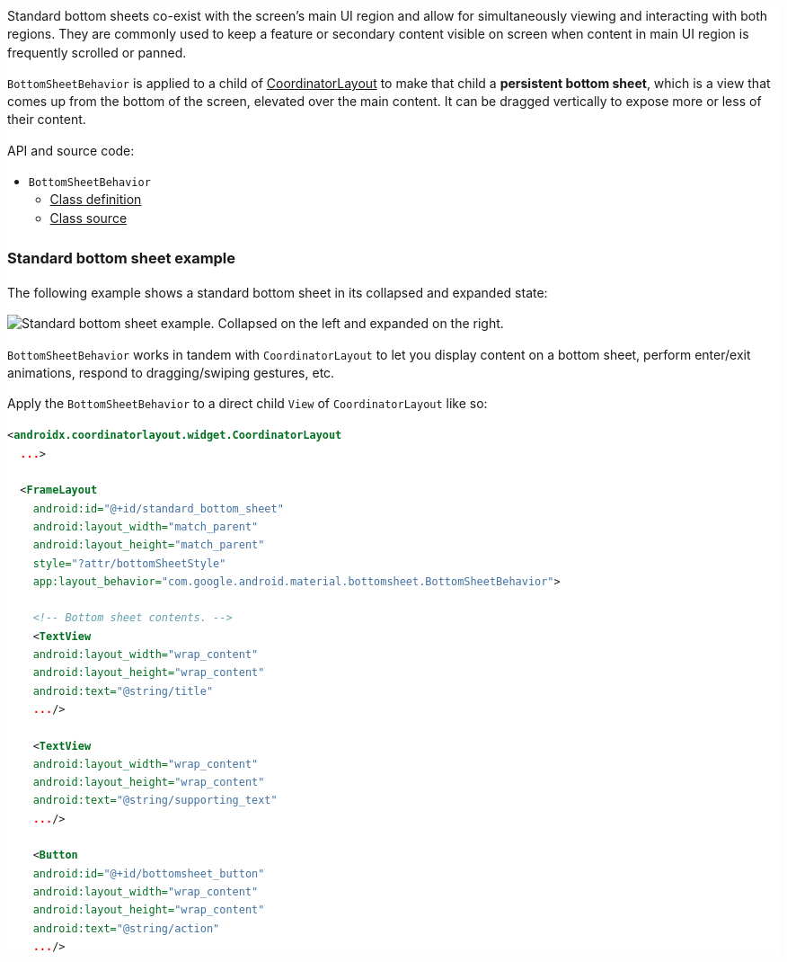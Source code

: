 Standard bottom sheets co-exist with the screen’s main UI region and allow for
simultaneously viewing and interacting with both regions. They are commonly used
to keep a feature or secondary content visible on screen when content in main UI
region is frequently scrolled or panned.

`BottomSheetBehavior` is applied to a child of
[CoordinatorLayout](https://developer.android.com/reference/androidx/coordinatorlayout/widget/CoordinatorLayout)
to make that child a **persistent bottom sheet**, which is a view that comes up
from the bottom of the screen, elevated over the main content. It can be dragged
vertically to expose more or less of their content.

API and source code:

*   `BottomSheetBehavior`
    *   [Class definition](https://developer.android.com/reference/com/google/android/material/bottomsheet/BottomSheetBehavior)
    *   [Class source](https://github.com/material-components/material-components-android/tree/master/lib/java/com/google/android/material/bottomsheet/BottomSheetBehavior.java)

### Standard bottom sheet example

The following example shows a standard bottom sheet in its collapsed and
expanded state:

![Standard bottom sheet example. Collapsed on the left and expanded on the
right.](assets/bottomsheet/bottomsheet_standard.png)

`BottomSheetBehavior` works in tandem with `CoordinatorLayout` to let you
display content on a bottom sheet, perform enter/exit animations, respond to
dragging/swiping gestures, etc.

Apply the `BottomSheetBehavior` to a direct child `View` of `CoordinatorLayout`
like so:

```xml
<androidx.coordinatorlayout.widget.CoordinatorLayout
  ...>

  <FrameLayout
    android:id="@+id/standard_bottom_sheet"
    android:layout_width="match_parent"
    android:layout_height="match_parent"
    style="?attr/bottomSheetStyle"
    app:layout_behavior="com.google.android.material.bottomsheet.BottomSheetBehavior">

    <!-- Bottom sheet contents. -->
    <TextView
    android:layout_width="wrap_content"
    android:layout_height="wrap_content"
    android:text="@string/title"
    .../>

    <TextView
    android:layout_width="wrap_content"
    android:layout_height="wrap_content"
    android:text="@string/supporting_text"
    .../>

    <Button
    android:id="@+id/bottomsheet_button"
    android:layout_width="wrap_content"
    android:layout_height="wrap_content"
    android:text="@string/action"
    .../>

```